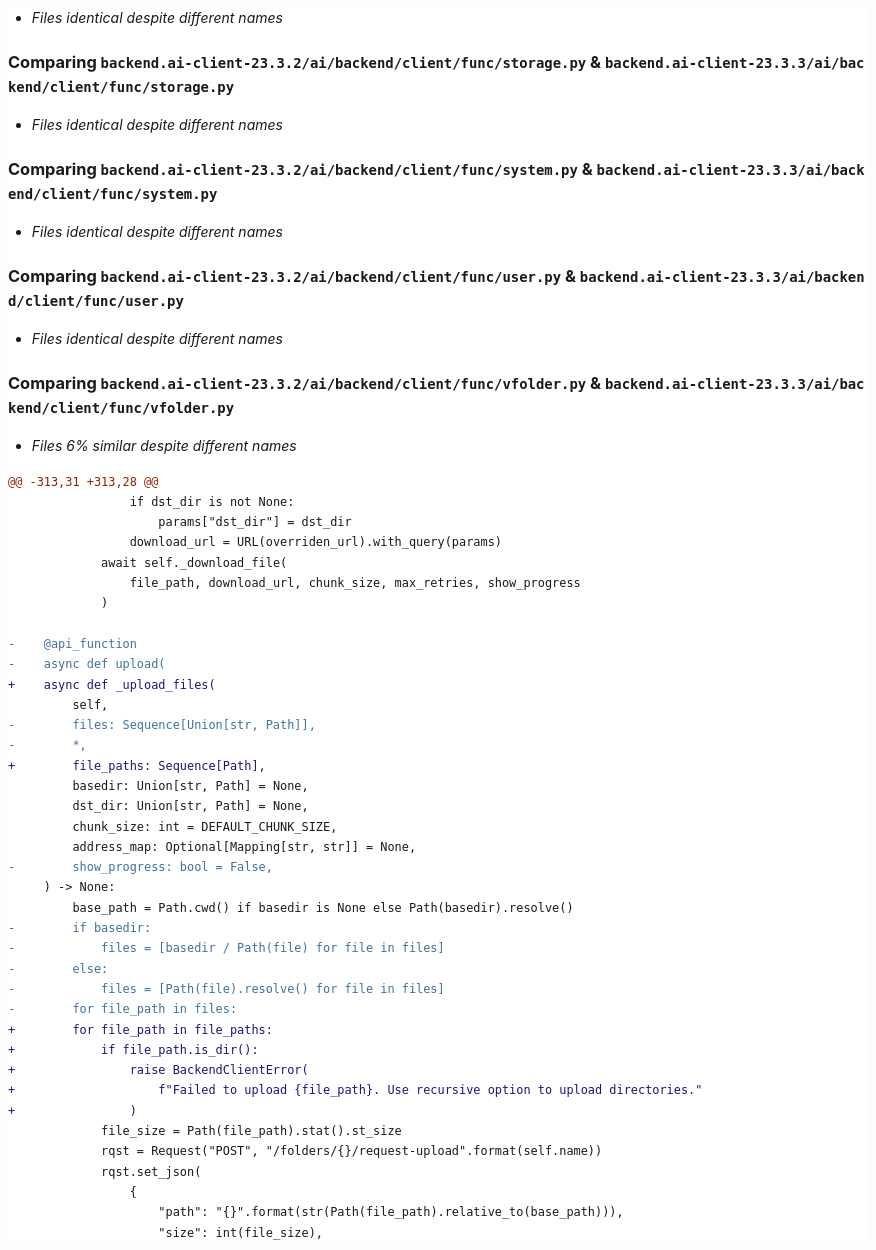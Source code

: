  * *Files identical despite different names*

### Comparing `backend.ai-client-23.3.2/ai/backend/client/func/storage.py` & `backend.ai-client-23.3.3/ai/backend/client/func/storage.py`

 * *Files identical despite different names*

### Comparing `backend.ai-client-23.3.2/ai/backend/client/func/system.py` & `backend.ai-client-23.3.3/ai/backend/client/func/system.py`

 * *Files identical despite different names*

### Comparing `backend.ai-client-23.3.2/ai/backend/client/func/user.py` & `backend.ai-client-23.3.3/ai/backend/client/func/user.py`

 * *Files identical despite different names*

### Comparing `backend.ai-client-23.3.2/ai/backend/client/func/vfolder.py` & `backend.ai-client-23.3.3/ai/backend/client/func/vfolder.py`

 * *Files 6% similar despite different names*

```diff
@@ -313,31 +313,28 @@
                 if dst_dir is not None:
                     params["dst_dir"] = dst_dir
                 download_url = URL(overriden_url).with_query(params)
             await self._download_file(
                 file_path, download_url, chunk_size, max_retries, show_progress
             )
 
-    @api_function
-    async def upload(
+    async def _upload_files(
         self,
-        files: Sequence[Union[str, Path]],
-        *,
+        file_paths: Sequence[Path],
         basedir: Union[str, Path] = None,
         dst_dir: Union[str, Path] = None,
         chunk_size: int = DEFAULT_CHUNK_SIZE,
         address_map: Optional[Mapping[str, str]] = None,
-        show_progress: bool = False,
     ) -> None:
         base_path = Path.cwd() if basedir is None else Path(basedir).resolve()
-        if basedir:
-            files = [basedir / Path(file) for file in files]
-        else:
-            files = [Path(file).resolve() for file in files]
-        for file_path in files:
+        for file_path in file_paths:
+            if file_path.is_dir():
+                raise BackendClientError(
+                    f"Failed to upload {file_path}. Use recursive option to upload directories."
+                )
             file_size = Path(file_path).stat().st_size
             rqst = Request("POST", "/folders/{}/request-upload".format(self.name))
             rqst.set_json(
                 {
                     "path": "{}".format(str(Path(file_path).relative_to(base_path))),
                     "size": int(file_size),
```